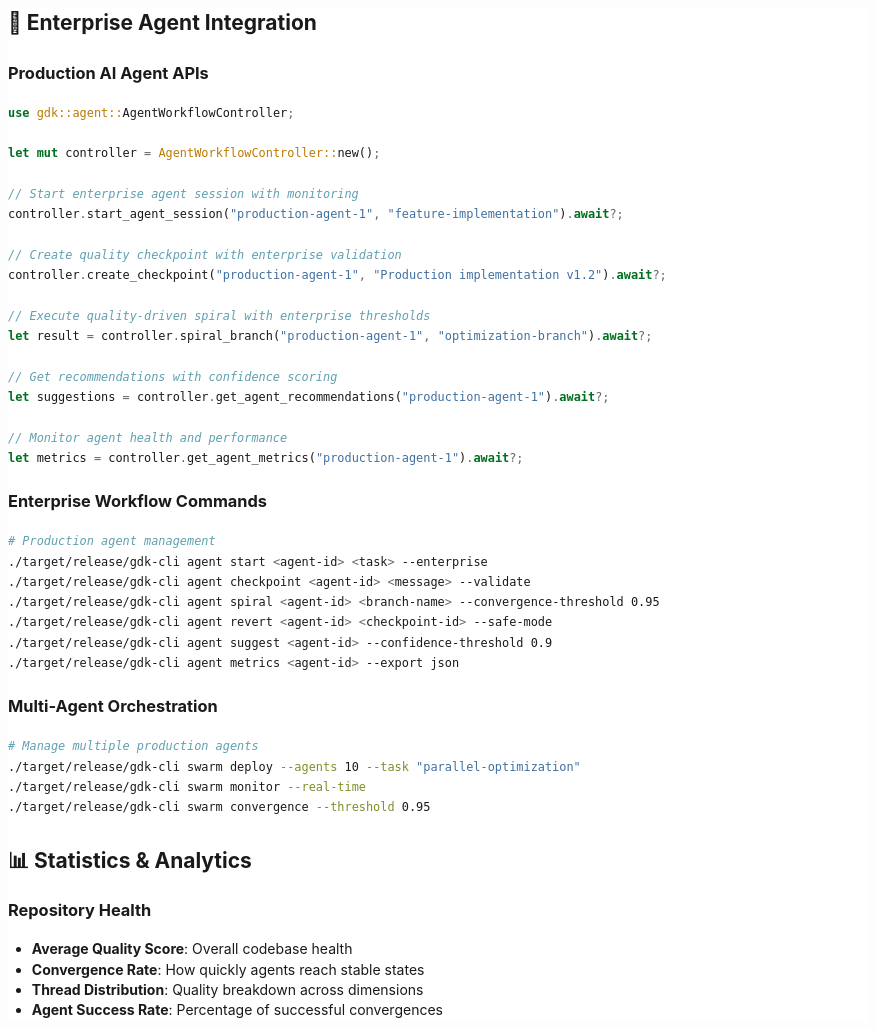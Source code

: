 ## 🤖 Enterprise Agent Integration

### Production AI Agent APIs
```rust
use gdk::agent::AgentWorkflowController;

let mut controller = AgentWorkflowController::new();

// Start enterprise agent session with monitoring
controller.start_agent_session("production-agent-1", "feature-implementation").await?;

// Create quality checkpoint with enterprise validation
controller.create_checkpoint("production-agent-1", "Production implementation v1.2").await?;

// Execute quality-driven spiral with enterprise thresholds
let result = controller.spiral_branch("production-agent-1", "optimization-branch").await?;

// Get recommendations with confidence scoring
let suggestions = controller.get_agent_recommendations("production-agent-1").await?;

// Monitor agent health and performance
let metrics = controller.get_agent_metrics("production-agent-1").await?;
```

### Enterprise Workflow Commands
```bash
# Production agent management
./target/release/gdk-cli agent start <agent-id> <task> --enterprise
./target/release/gdk-cli agent checkpoint <agent-id> <message> --validate
./target/release/gdk-cli agent spiral <agent-id> <branch-name> --convergence-threshold 0.95
./target/release/gdk-cli agent revert <agent-id> <checkpoint-id> --safe-mode
./target/release/gdk-cli agent suggest <agent-id> --confidence-threshold 0.9
./target/release/gdk-cli agent metrics <agent-id> --export json
```

### Multi-Agent Orchestration
```bash
# Manage multiple production agents
./target/release/gdk-cli swarm deploy --agents 10 --task "parallel-optimization"
./target/release/gdk-cli swarm monitor --real-time
./target/release/gdk-cli swarm convergence --threshold 0.95
```

## 📊 Statistics & Analytics

### Repository Health
- **Average Quality Score**: Overall codebase health
- **Convergence Rate**: How quickly agents reach stable states
- **Thread Distribution**: Quality breakdown across dimensions
- **Agent Success Rate**: Percentage of successful convergences
